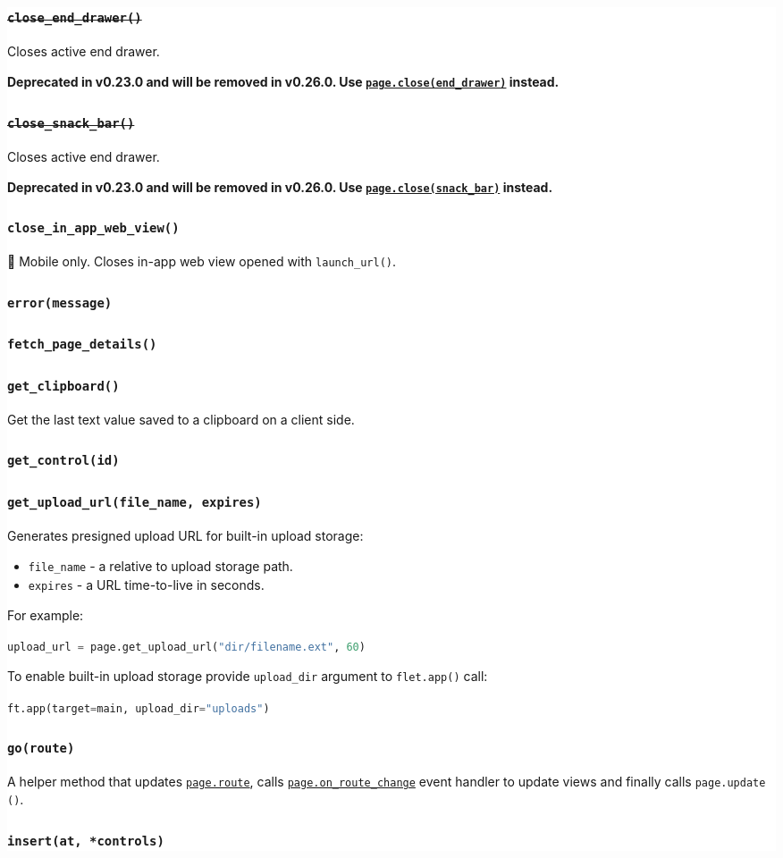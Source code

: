 ### ~~`close_end_drawer()`~~

Closes active end drawer.

**Deprecated in v0.23.0 and will be removed in v0.26.0. Use [`page.close(end_drawer)`](#open) instead.**

### ~~`close_snack_bar()`~~

Closes active end drawer.

**Deprecated in v0.23.0 and will be removed in v0.26.0. Use [`page.close(snack_bar)`](#open) instead.**

### `close_in_app_web_view()`

📱 Mobile only. Closes in-app web view opened with `launch_url()`.

### `error(message)`


### `fetch_page_details()`


### `get_clipboard()`

Get the last text value saved to a clipboard on a client side.

### `get_control(id)`


### `get_upload_url(file_name, expires)`

Generates presigned upload URL for built-in upload storage:

* `file_name` - a relative to upload storage path.
* `expires` - a URL time-to-live in seconds.

For example:

```python
upload_url = page.get_upload_url("dir/filename.ext", 60)
```

To enable built-in upload storage provide `upload_dir` argument to `flet.app()` call:

```python
ft.app(target=main, upload_dir="uploads")
```

### `go(route)`

A helper method that updates [`page.route`](#route), calls [`page.on_route_change`](#on_route_change) event handler to update views and finally calls `page.update()`.

### `insert(at, *controls)`

